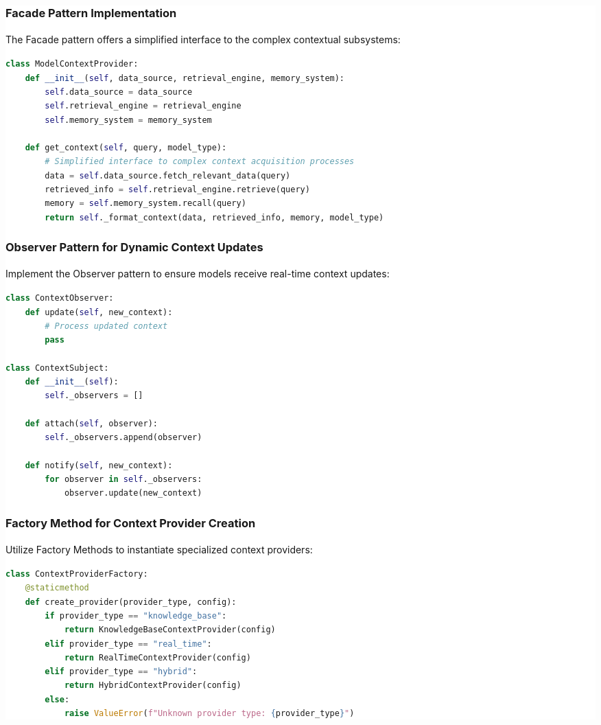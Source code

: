 ### Facade Pattern Implementation

The Facade pattern offers a simplified interface to the complex contextual subsystems:

```python
class ModelContextProvider:
    def __init__(self, data_source, retrieval_engine, memory_system):
        self.data_source = data_source
        self.retrieval_engine = retrieval_engine
        self.memory_system = memory_system
        
    def get_context(self, query, model_type):
        # Simplified interface to complex context acquisition processes
        data = self.data_source.fetch_relevant_data(query)
        retrieved_info = self.retrieval_engine.retrieve(query)
        memory = self.memory_system.recall(query)
        return self._format_context(data, retrieved_info, memory, model_type)
```

### Observer Pattern for Dynamic Context Updates

Implement the Observer pattern to ensure models receive real-time context updates:

```python
class ContextObserver:
    def update(self, new_context):
        # Process updated context
        pass

class ContextSubject:
    def __init__(self):
        self._observers = []
        
    def attach(self, observer):
        self._observers.append(observer)
        
    def notify(self, new_context):
        for observer in self._observers:
            observer.update(new_context)
```

### Factory Method for Context Provider Creation

Utilize Factory Methods to instantiate specialized context providers:

```python
class ContextProviderFactory:
    @staticmethod
    def create_provider(provider_type, config):
        if provider_type == "knowledge_base":
            return KnowledgeBaseContextProvider(config)
        elif provider_type == "real_time":
            return RealTimeContextProvider(config)
        elif provider_type == "hybrid":
            return HybridContextProvider(config)
        else:
            raise ValueError(f"Unknown provider type: {provider_type}")
```
